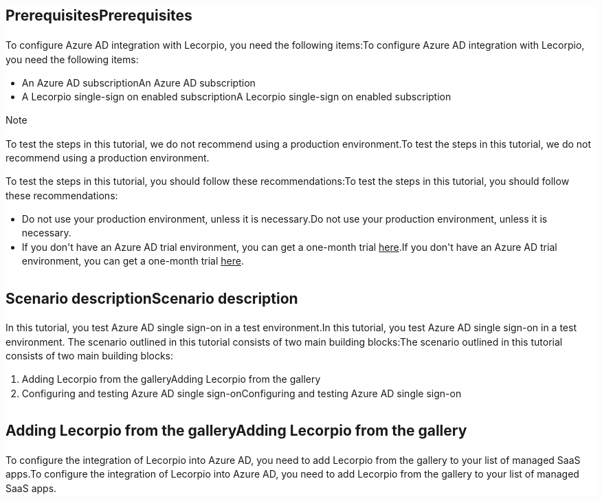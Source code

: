 ## <a name="prerequisites"></a><span data-ttu-id="7a071-110">Prerequisites</span><span class="sxs-lookup"><span data-stu-id="7a071-110">Prerequisites</span></span>

<span data-ttu-id="7a071-111">To configure Azure AD integration with Lecorpio, you need the following items:</span><span class="sxs-lookup"><span data-stu-id="7a071-111">To configure Azure AD integration with Lecorpio, you need the following items:</span></span>

- <span data-ttu-id="7a071-112">An Azure AD subscription</span><span class="sxs-lookup"><span data-stu-id="7a071-112">An Azure AD subscription</span></span>
- <span data-ttu-id="7a071-113">A Lecorpio single-sign on enabled subscription</span><span class="sxs-lookup"><span data-stu-id="7a071-113">A Lecorpio single-sign on enabled subscription</span></span>

> [!NOTE]
> <span data-ttu-id="7a071-114">To test the steps in this tutorial, we do not recommend using a production environment.</span><span class="sxs-lookup"><span data-stu-id="7a071-114">To test the steps in this tutorial, we do not recommend using a production environment.</span></span>

<span data-ttu-id="7a071-115">To test the steps in this tutorial, you should follow these recommendations:</span><span class="sxs-lookup"><span data-stu-id="7a071-115">To test the steps in this tutorial, you should follow these recommendations:</span></span>

- <span data-ttu-id="7a071-116">Do not use your production environment, unless it is necessary.</span><span class="sxs-lookup"><span data-stu-id="7a071-116">Do not use your production environment, unless it is necessary.</span></span>
- <span data-ttu-id="7a071-117">If you don't have an Azure AD trial environment, you can get a one-month trial [here](https://azure.microsoft.com/pricing/free-trial/).</span><span class="sxs-lookup"><span data-stu-id="7a071-117">If you don't have an Azure AD trial environment, you can get a one-month trial [here](https://azure.microsoft.com/pricing/free-trial/).</span></span>

## <a name="scenario-description"></a><span data-ttu-id="7a071-118">Scenario description</span><span class="sxs-lookup"><span data-stu-id="7a071-118">Scenario description</span></span>
<span data-ttu-id="7a071-119">In this tutorial, you test Azure AD single sign-on in a test environment.</span><span class="sxs-lookup"><span data-stu-id="7a071-119">In this tutorial, you test Azure AD single sign-on in a test environment.</span></span> <span data-ttu-id="7a071-120">The scenario outlined in this tutorial consists of two main building blocks:</span><span class="sxs-lookup"><span data-stu-id="7a071-120">The scenario outlined in this tutorial consists of two main building blocks:</span></span>

1. <span data-ttu-id="7a071-121">Adding Lecorpio from the gallery</span><span class="sxs-lookup"><span data-stu-id="7a071-121">Adding Lecorpio from the gallery</span></span>
1. <span data-ttu-id="7a071-122">Configuring and testing Azure AD single sign-on</span><span class="sxs-lookup"><span data-stu-id="7a071-122">Configuring and testing Azure AD single sign-on</span></span>

## <a name="adding-lecorpio-from-the-gallery"></a><span data-ttu-id="7a071-123">Adding Lecorpio from the gallery</span><span class="sxs-lookup"><span data-stu-id="7a071-123">Adding Lecorpio from the gallery</span></span>
<span data-ttu-id="7a071-124">To configure the integration of Lecorpio into Azure AD, you need to add Lecorpio from the gallery to your list of managed SaaS apps.</span><span class="sxs-lookup"><span data-stu-id="7a071-124">To configure the integration of Lecorpio into Azure AD, you need to add Lecorpio from the gallery to your list of managed SaaS apps.</span></span>


[1]: ./media/lecorpio-tutorial/tutorial_general_01.png
[2]: ./media/lecorpio-tutorial/tutorial_general_02.png
[3]: ./media/lecorpio-tutorial/tutorial_general_03.png
[4]: ./media/lecorpio-tutorial/tutorial_general_04.png
[100]: ./media/lecorpio-tutorial/tutorial_general_100.png
[200]: ./media/lecorpio-tutorial/tutorial_general_200.png
[201]: ./media/lecorpio-tutorial/tutorial_general_201.png
[202]: ./media/lecorpio-tutorial/tutorial_general_202.png
[203]: ./media/lecorpio-tutorial/tutorial_general_203.png